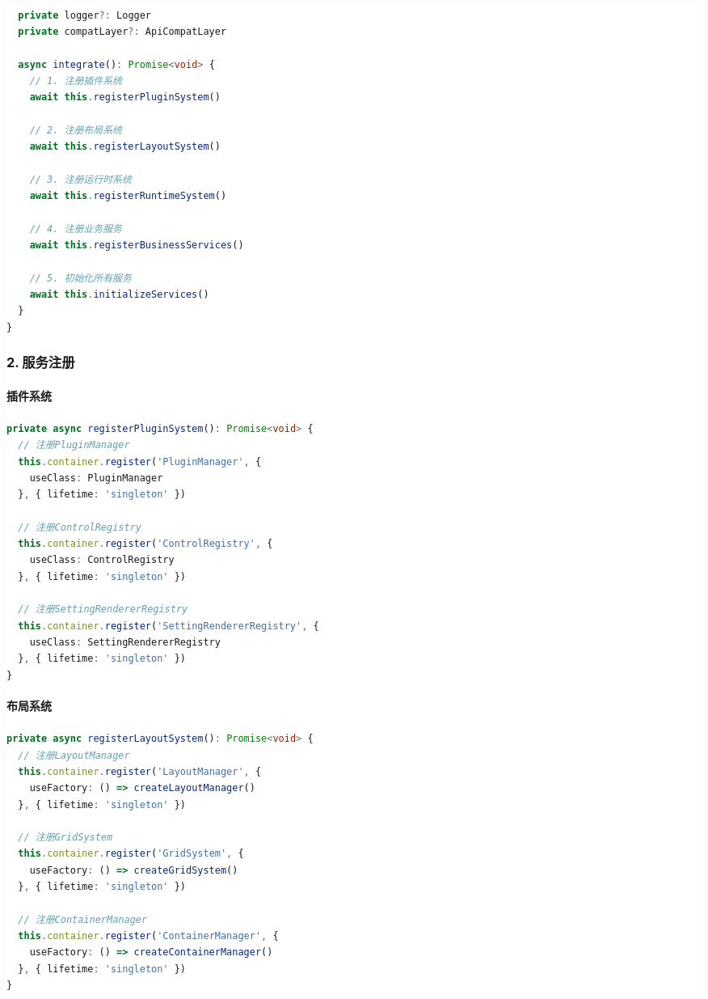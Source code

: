 ```typescript
  private logger?: Logger
  private compatLayer?: ApiCompatLayer

  async integrate(): Promise<void> {
    // 1. 注册插件系统
    await this.registerPluginSystem()

    // 2. 注册布局系统
    await this.registerLayoutSystem()

    // 3. 注册运行时系统
    await this.registerRuntimeSystem()

    // 4. 注册业务服务
    await this.registerBusinessServices()

    // 5. 初始化所有服务
    await this.initializeServices()
  }
}
```

### 2. 服务注册

#### 插件系统

```typescript
private async registerPluginSystem(): Promise<void> {
  // 注册PluginManager
  this.container.register('PluginManager', {
    useClass: PluginManager
  }, { lifetime: 'singleton' })

  // 注册ControlRegistry
  this.container.register('ControlRegistry', {
    useClass: ControlRegistry
  }, { lifetime: 'singleton' })

  // 注册SettingRendererRegistry
  this.container.register('SettingRendererRegistry', {
    useClass: SettingRendererRegistry
  }, { lifetime: 'singleton' })
}
```

#### 布局系统

```typescript
private async registerLayoutSystem(): Promise<void> {
  // 注册LayoutManager
  this.container.register('LayoutManager', {
    useFactory: () => createLayoutManager()
  }, { lifetime: 'singleton' })

  // 注册GridSystem
  this.container.register('GridSystem', {
    useFactory: () => createGridSystem()
  }, { lifetime: 'singleton' })

  // 注册ContainerManager
  this.container.register('ContainerManager', {
    useFactory: () => createContainerManager()
  }, { lifetime: 'singleton' })
}
```